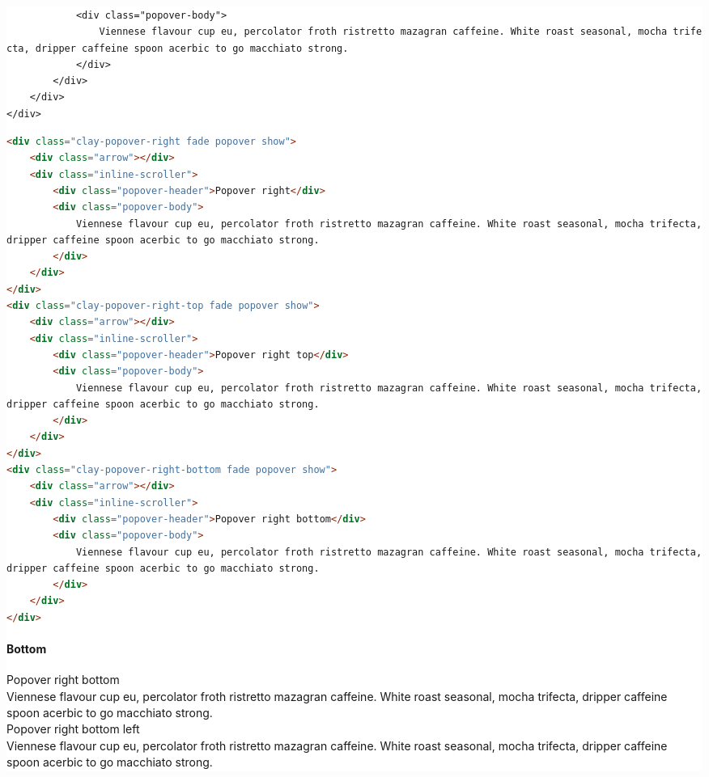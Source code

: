                <div class="popover-body">
                    Viennese flavour cup eu, percolator froth ristretto mazagran caffeine. White roast seasonal, mocha trifecta, dripper caffeine spoon acerbic to go macchiato strong.
                </div>
            </div>
        </div>
    </div>
</div>

```html
<div class="clay-popover-right fade popover show">
    <div class="arrow"></div>
    <div class="inline-scroller">
        <div class="popover-header">Popover right</div>
        <div class="popover-body">
            Viennese flavour cup eu, percolator froth ristretto mazagran caffeine. White roast seasonal, mocha trifecta, dripper caffeine spoon acerbic to go macchiato strong.
        </div>
    </div>
</div>
<div class="clay-popover-right-top fade popover show">
    <div class="arrow"></div>
    <div class="inline-scroller">
        <div class="popover-header">Popover right top</div>
        <div class="popover-body">
            Viennese flavour cup eu, percolator froth ristretto mazagran caffeine. White roast seasonal, mocha trifecta, dripper caffeine spoon acerbic to go macchiato strong.
        </div>
    </div>
</div>
<div class="clay-popover-right-bottom fade popover show">
    <div class="arrow"></div>
    <div class="inline-scroller">
        <div class="popover-header">Popover right bottom</div>
        <div class="popover-body">
            Viennese flavour cup eu, percolator froth ristretto mazagran caffeine. White roast seasonal, mocha trifecta, dripper caffeine spoon acerbic to go macchiato strong.
        </div>
    </div>
</div>
```

#### Bottom

<div class="sheet-example">
    <div class="clay-site-popover-display">
        <div class="clay-popover-bottom fade popover show">
            <div class="arrow"></div>
            <div class="inline-scroller">
                <div class="popover-header">Popover right bottom</div>
                <div class="popover-body">
                    Viennese flavour cup eu, percolator froth ristretto mazagran caffeine. White roast seasonal, mocha trifecta, dripper caffeine spoon acerbic to go macchiato strong.
                </div>
            </div>
        </div>
        <div class="clay-popover-bottom-left fade popover show">
            <div class="arrow"></div>
            <div class="inline-scroller">
                <div class="popover-header">Popover right bottom left</div>
                <div class="popover-body">
                    Viennese flavour cup eu, percolator froth ristretto mazagran caffeine. White roast seasonal, mocha trifecta, dripper caffeine spoon acerbic to go macchiato strong.
                </div>
            </div>